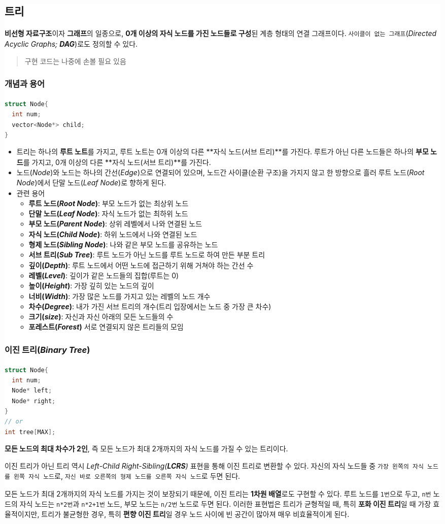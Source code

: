 ## 트리

**비선형 자료구조**이자 **그래프**의 일종으로, **0개 이상의 자식 노드를 가진 노드들로 구성**된 계층 형태의 연결 그래프이다. `사이클이 없는 그래프`(*Directed Acyclic Graphs; **DAG***)로도 정의할 수 있다.

> 구현 코드는 나중에 손볼 필요 있음

### 개념과 용어

```c++
struct Node{
  int num;
  vector<Node*> child;
}
```

 * 트리는 하나의 **루트 노트**를 가지고, 루트 노트는 0개 이상의 다른 **자식 노드(서브 트리)**를 가진다. 루트가 아닌 다른 노드들은 하나의 **부모 노드**를 가지고, 0개 이상의 다른 **자식 노드(서브 트리)**를 가진다.
 * 노드(*Node*)와 노드는 하나의 간선(*Edge*)으로 연결되어 있으며, 노드간 사이클(순환 구조)을 가지지 않고 한 방향으로 흘러 루트 노드(*Root Node*)에서 단말 노드(*Leaf Node*)로 향하게 된다.
 * 관련 용어
   * **루트 노드(*Root Node*)**: 부모 노드가 없는 최상위 노드
   * **단말 노드(*Leaf Node*)**: 자식 노드가 없는 최하위 노드
   * **부모 노드(*Parent Node*)**: 상위 레벨에서 나와 연결된 노드
   * **자식 노드(*Child Node*)**: 하위 노드에서 나와 연결된 노드
   * **형제 노드(*Sibling Node*)**: 나와 같은 부모 노드를 공유하는 노드
   * **서브 트리(*Sub Tree*)**: 루트 노드가 아닌 노드를 루트 노드로 하여 만든 부분 트리
   * **깊이(*Depth*)**: 루트 노드에서 어떤 노드에 접근하기 위해 거쳐야 하는 간선 수
   * **레벨(*Level*)**: 깊이가 같은 노드들의 집합(루트는 0)
   * **높이(*Height*)**: 가장 깊히 있는 노드의 깊이
   * **너비(*Width*)**: 가장 많은 노드를 가지고 있는 레벨의 노드 개수
   * **차수(*Degree*)**: 내가 가진 서브 트리의 개수(트리 입장에서는 노드 중 가장 큰 차수)
   * **크기(*size*)**: 자신과 자신 아래의 모든 노드들의 수
   * **포레스트(*Forest*)** 서로 연결되지 않은 트리들의 모임

### 이진 트리(*Binary Tree*)

```c++
struct Node{
  int num;
  Node* left;
  Node* right;
}
// or
int tree[MAX];
```

**모든 노드의 최대 차수가 2인**, 즉 모든 노드가 최대 2개까지의 자식 노드를 가질 수 있는 트리이다.

이진 트리가 아닌 트리 역시 *Left-Child Right-Sibling(**LCRS**)* 표현을 통해 이진 트리로 변환할 수 있다. 자신의 자식 노드들 중 `가장 왼쪽의 자식 노드를 왼쪽 자식 노드`로, `자신 바로 오른쪽의 형제 노드를 오른쪽 자식 노드`로 두면 된다. 

모든 노드가 최대 2개까지의 자식 노드를 가지는 것이 보장되기 때문에, 이진 트리는 **1차원 배열**로도 구현할 수 있다. 루트 노드를 `1번`으로 두고, `n번` 노드의 자식 노드는 `n*2번`과 `n*2+1번` 노드, 부모 노드는 `n/2번` 노드로 두면 된다. 이러한 표현법은 트리가 균형적일 때, 특히 **포화 이진 트리**일 때 가장 효율적이지만, 트리가 불균형한 경우, 특히 **편향 이진 트리**일 경우 노드 사이에 빈 공간이 많아져 매우 비효율적이게 된다.
